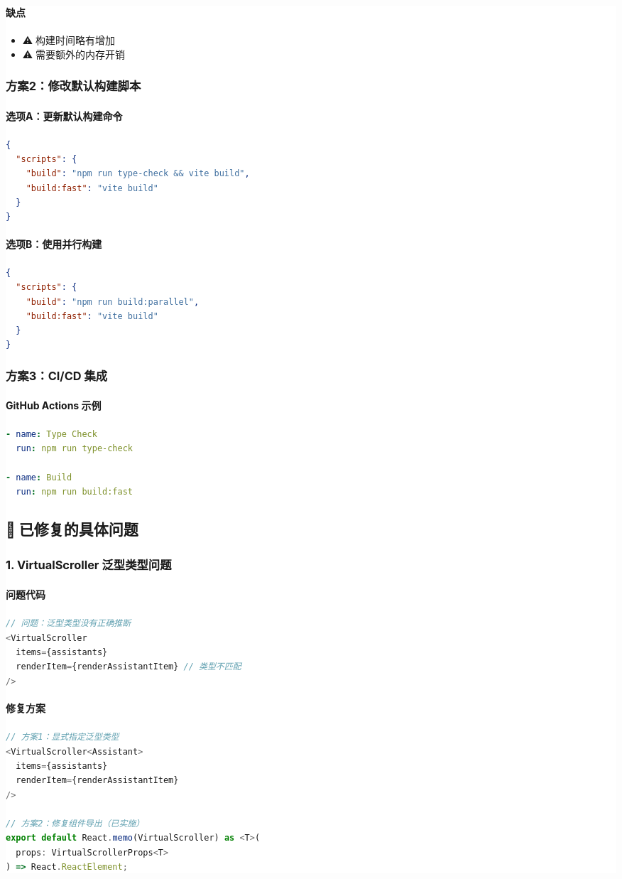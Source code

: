 #### 缺点
- ⚠️ 构建时间略有增加
- ⚠️ 需要额外的内存开销

### 方案2：修改默认构建脚本

#### 选项A：更新默认构建命令
```json
{
  "scripts": {
    "build": "npm run type-check && vite build",
    "build:fast": "vite build"
  }
}
```

#### 选项B：使用并行构建
```json
{
  "scripts": {
    "build": "npm run build:parallel",
    "build:fast": "vite build"
  }
}
```

### 方案3：CI/CD 集成

#### GitHub Actions 示例
```yaml
- name: Type Check
  run: npm run type-check

- name: Build
  run: npm run build:fast
```

## 🔧 已修复的具体问题

### 1. **VirtualScroller 泛型类型问题**

#### 问题代码
```typescript
// 问题：泛型类型没有正确推断
<VirtualScroller
  items={assistants}
  renderItem={renderAssistantItem} // 类型不匹配
/>
```

#### 修复方案
```typescript
// 方案1：显式指定泛型类型
<VirtualScroller<Assistant>
  items={assistants}
  renderItem={renderAssistantItem}
/>

// 方案2：修复组件导出（已实施）
export default React.memo(VirtualScroller) as <T>(
  props: VirtualScrollerProps<T>
) => React.ReactElement;
```
